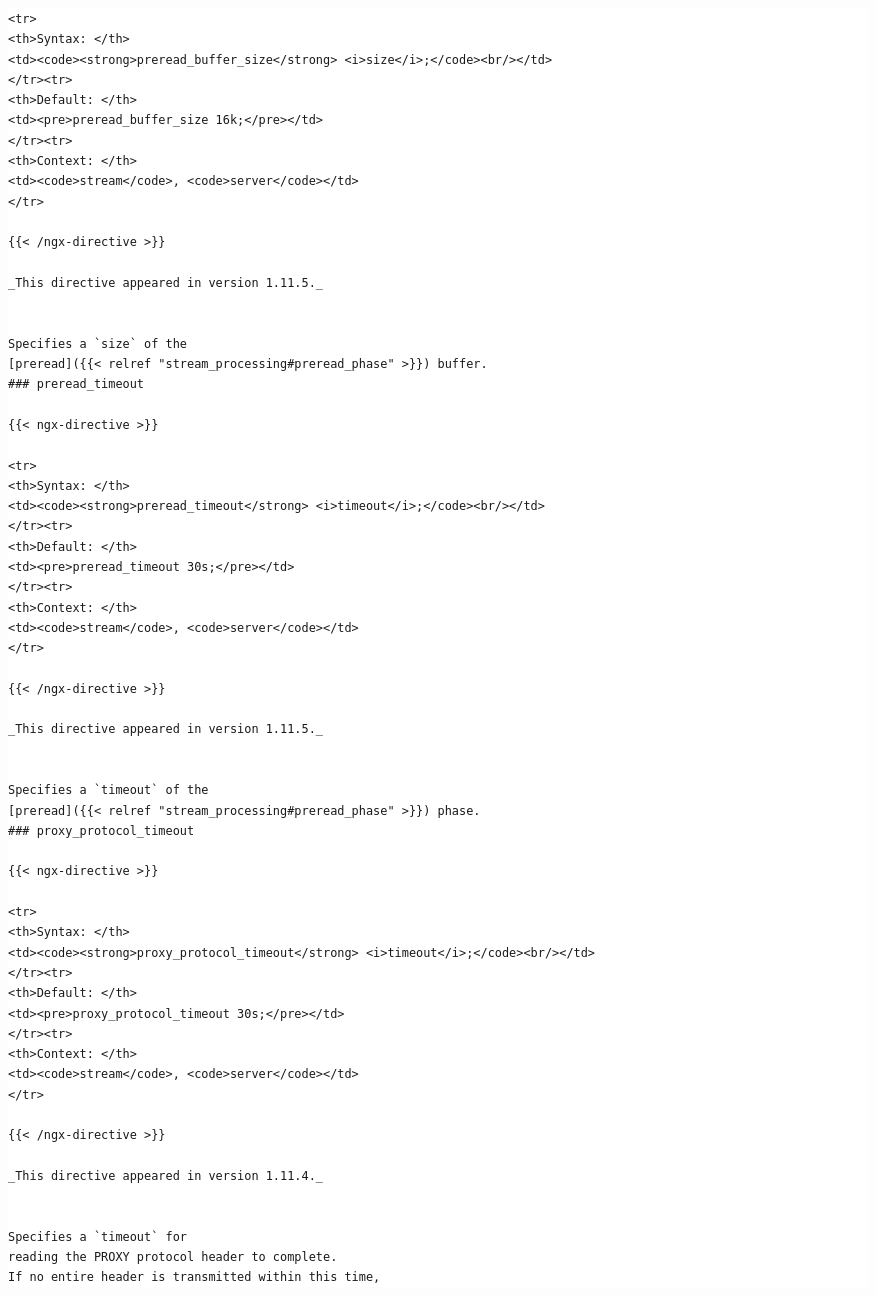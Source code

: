 ```nginx 
<tr>
<th>Syntax: </th>
<td><code><strong>preread_buffer_size</strong> <i>size</i>;</code><br/></td>
</tr><tr>
<th>Default: </th>
<td><pre>preread_buffer_size 16k;</pre></td>
</tr><tr>
<th>Context: </th>
<td><code>stream</code>, <code>server</code></td>
</tr>

{{< /ngx-directive >}}

_This directive appeared in version 1.11.5._


Specifies a `size` of the
[preread]({{< relref "stream_processing#preread_phase" >}}) buffer.
### preread_timeout

{{< ngx-directive >}}

<tr>
<th>Syntax: </th>
<td><code><strong>preread_timeout</strong> <i>timeout</i>;</code><br/></td>
</tr><tr>
<th>Default: </th>
<td><pre>preread_timeout 30s;</pre></td>
</tr><tr>
<th>Context: </th>
<td><code>stream</code>, <code>server</code></td>
</tr>

{{< /ngx-directive >}}

_This directive appeared in version 1.11.5._


Specifies a `timeout` of the
[preread]({{< relref "stream_processing#preread_phase" >}}) phase.
### proxy_protocol_timeout

{{< ngx-directive >}}

<tr>
<th>Syntax: </th>
<td><code><strong>proxy_protocol_timeout</strong> <i>timeout</i>;</code><br/></td>
</tr><tr>
<th>Default: </th>
<td><pre>proxy_protocol_timeout 30s;</pre></td>
</tr><tr>
<th>Context: </th>
<td><code>stream</code>, <code>server</code></td>
</tr>

{{< /ngx-directive >}}

_This directive appeared in version 1.11.4._


Specifies a `timeout` for
reading the PROXY protocol header to complete.
If no entire header is transmitted within this time,
```